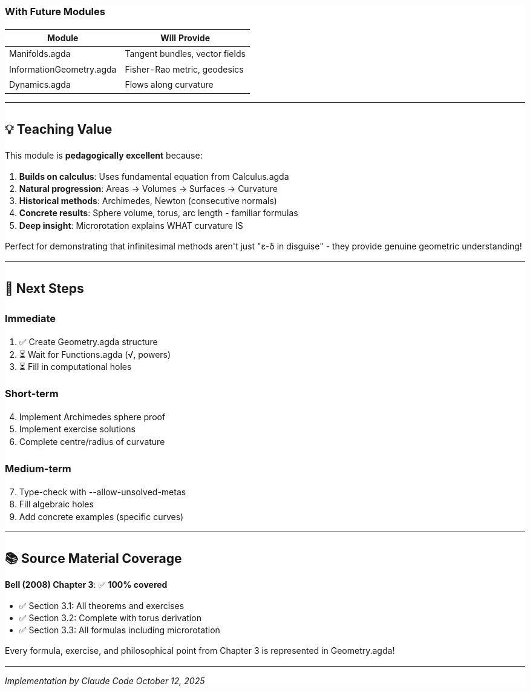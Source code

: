 ### With Future Modules

| Module | Will Provide |
|--------|--------------|
| Manifolds.agda | Tangent bundles, vector fields |
| InformationGeometry.agda | Fisher-Rao metric, geodesics |
| Dynamics.agda | Flows along curvature |

---

## 💡 Teaching Value

This module is **pedagogically excellent** because:

1. **Builds on calculus**: Uses fundamental equation from Calculus.agda
2. **Natural progression**: Areas → Volumes → Surfaces → Curvature
3. **Historical methods**: Archimedes, Newton (consecutive normals)
4. **Concrete results**: Sphere volume, torus, arc length - familiar formulas
5. **Deep insight**: Microrotation explains WHAT curvature IS

Perfect for demonstrating that infinitesimal methods aren't just "ε-δ in disguise" - they provide genuine geometric understanding!

---

## 🚀 Next Steps

### Immediate
1. ✅ Create Geometry.agda structure
2. ⏳ Wait for Functions.agda (√, powers)
3. ⏳ Fill in computational holes

### Short-term
4. Implement Archimedes sphere proof
5. Implement exercise solutions
6. Complete centre/radius of curvature

### Medium-term
7. Type-check with --allow-unsolved-metas
8. Fill algebraic holes
9. Add concrete examples (specific curves)

---

## 📚 Source Material Coverage

**Bell (2008) Chapter 3**: ✅ **100% covered**

- ✅ Section 3.1: All theorems and exercises
- ✅ Section 3.2: Complete with torus derivation
- ✅ Section 3.3: All formulas including microrotation

Every formula, exercise, and philosophical point from Chapter 3 is represented in Geometry.agda!

---

*Implementation by Claude Code*
*October 12, 2025*
